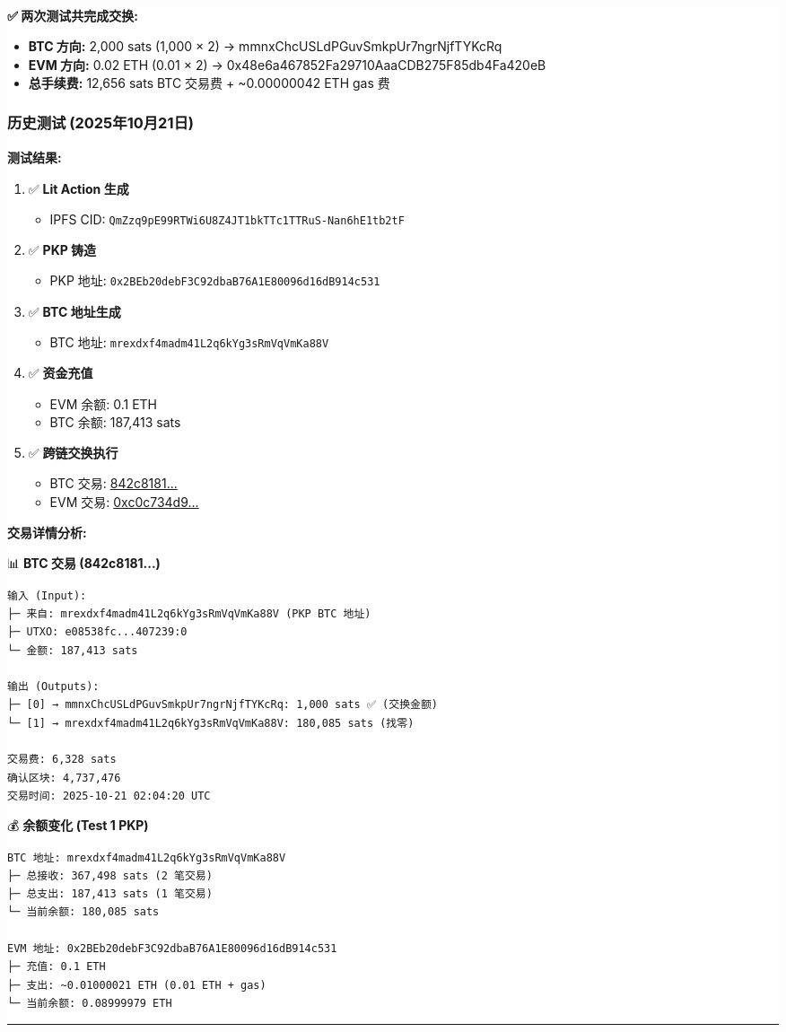 **✅ 两次测试共完成交换:**
- **BTC 方向:** 2,000 sats (1,000 × 2) → mmnxChcUSLdPGuvSmkpUr7ngrNjfTYKcRq
- **EVM 方向:** 0.02 ETH (0.01 × 2) → 0x48e6a467852Fa29710AaaCDB275F85db4Fa420eB
- **总手续费:** 12,656 sats BTC 交易费 + ~0.00000042 ETH gas 费



### 历史测试 (2025年10月21日)

**测试结果:**

1. ✅ **Lit Action 生成**
   - IPFS CID: `QmZzq9pE99RTWi6U8Z4JT1bkTTc1TTRuS-Nan6hE1tb2tF`

2. ✅ **PKP 铸造**
   - PKP 地址: `0x2BEb20debF3C92dbaB76A1E80096d16dB914c531`

3. ✅ **BTC 地址生成**
   - BTC 地址: `mrexdxf4madm41L2q6kYg3sRmVqVmKa88V`

4. ✅ **资金充值**
   - EVM 余额: 0.1 ETH
   - BTC 余额: 187,413 sats

5. ✅ **跨链交换执行**
   - BTC 交易: [842c8181...](https://blockstream.info/testnet/tx/842c8181435dcb4dd6dbdc5adcdba663346d07a6eb278336a4ac2d55b76c188a)
   - EVM 交易: [0xc0c734d9...](https://yellowstone-explorer.litprotocol.com/tx/0xc0c734d9892e0dcd6785a20377234e8176a429e640a9a0253dfb5d0cc1e3ca13)

**交易详情分析:**

📊 **BTC 交易 (842c8181...)**
```
输入 (Input):
├─ 来自: mrexdxf4madm41L2q6kYg3sRmVqVmKa88V (PKP BTC 地址)
├─ UTXO: e08538fc...407239:0
└─ 金额: 187,413 sats

输出 (Outputs):
├─ [0] → mmnxChcUSLdPGuvSmkpUr7ngrNjfTYKcRq: 1,000 sats ✅ (交换金额)
└─ [1] → mrexdxf4madm41L2q6kYg3sRmVqVmKa88V: 180,085 sats (找零)

交易费: 6,328 sats
确认区块: 4,737,476
交易时间: 2025-10-21 02:04:20 UTC
```

💰 **余额变化 (Test 1 PKP)**
```
BTC 地址: mrexdxf4madm41L2q6kYg3sRmVqVmKa88V
├─ 总接收: 367,498 sats (2 笔交易)
├─ 总支出: 187,413 sats (1 笔交易)
└─ 当前余额: 180,085 sats

EVM 地址: 0x2BEb20debF3C92dbaB76A1E80096d16dB914c531
├─ 充值: 0.1 ETH
├─ 支出: ~0.01000021 ETH (0.01 ETH + gas)
└─ 当前余额: 0.08999979 ETH
```

---